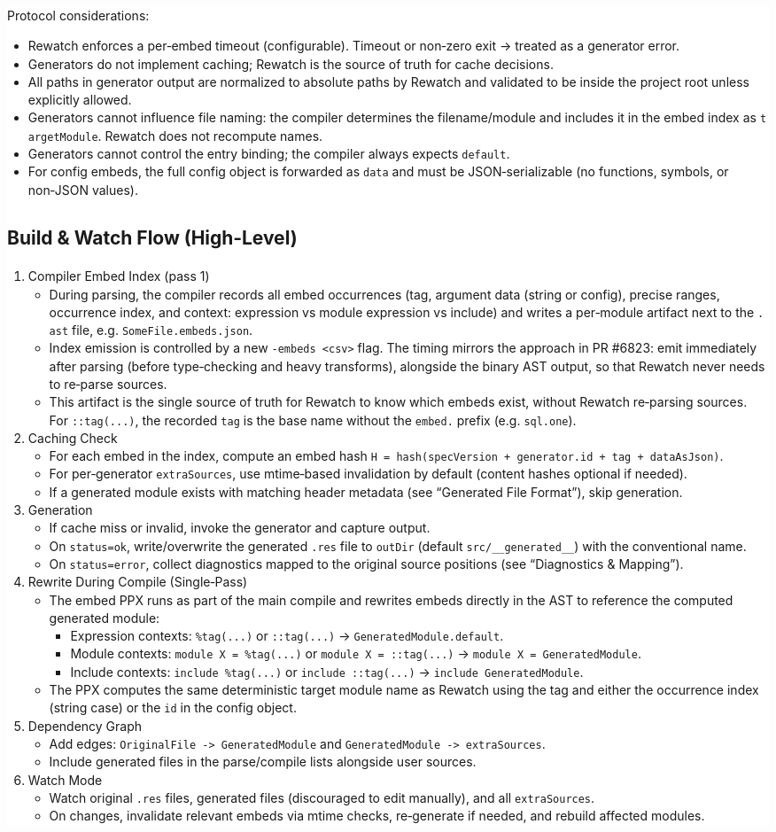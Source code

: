 Protocol considerations:
- Rewatch enforces a per‑embed timeout (configurable). Timeout or non‑zero exit → treated as a generator error.
- Generators do not implement caching; Rewatch is the source of truth for cache decisions.
- All paths in generator output are normalized to absolute paths by Rewatch and validated to be inside the project root unless explicitly allowed.
- Generators cannot influence file naming: the compiler determines the filename/module and includes it in the embed index as `targetModule`. Rewatch does not recompute names.
- Generators cannot control the entry binding; the compiler always expects `default`.
 - For config embeds, the full config object is forwarded as `data` and must be JSON‑serializable (no functions, symbols, or non‑JSON values).

## Build & Watch Flow (High‑Level)
1. Compiler Embed Index (pass 1)
   - During parsing, the compiler records all embed occurrences (tag, argument data (string or config), precise ranges, occurrence index, and context: expression vs module expression vs include) and writes a per‑module artifact next to the `.ast` file, e.g. `SomeFile.embeds.json`.
   - Index emission is controlled by a new `-embeds <csv>` flag. The timing mirrors the approach in PR #6823: emit immediately after parsing (before type‑checking and heavy transforms), alongside the binary AST output, so that Rewatch never needs to re‑parse sources.
   - This artifact is the single source of truth for Rewatch to know which embeds exist, without Rewatch re‑parsing sources. For `::tag(...)`, the recorded `tag` is the base name without the `embed.` prefix (e.g. `sql.one`).
2. Caching Check
   - For each embed in the index, compute an embed hash `H = hash(specVersion + generator.id + tag + dataAsJson)`.
   - For per‑generator `extraSources`, use mtime‑based invalidation by default (content hashes optional if needed).
   - If a generated module exists with matching header metadata (see “Generated File Format”), skip generation.
3. Generation
   - If cache miss or invalid, invoke the generator and capture output.
   - On `status=ok`, write/overwrite the generated `.res` file to `outDir` (default `src/__generated__`) with the conventional name.
   - On `status=error`, collect diagnostics mapped to the original source positions (see “Diagnostics & Mapping”).
4. Rewrite During Compile (Single‑Pass)
   - The embed PPX runs as part of the main compile and rewrites embeds directly in the AST to reference the computed generated module:
     - Expression contexts: `%tag(...)` or `::tag(...)` → `GeneratedModule.default`.
     - Module contexts: `module X = %tag(...)` or `module X = ::tag(...)` → `module X = GeneratedModule`.
     - Include contexts: `include %tag(...)` or `include ::tag(...)` → `include GeneratedModule`.
   - The PPX computes the same deterministic target module name as Rewatch using the tag and either the occurrence index (string case) or the `id` in the config object.
5. Dependency Graph
   - Add edges: `OriginalFile -> GeneratedModule` and `GeneratedModule -> extraSources`.
   - Include generated files in the parse/compile lists alongside user sources.
6. Watch Mode
   - Watch original `.res` files, generated files (discouraged to edit manually), and all `extraSources`.
   - On changes, invalidate relevant embeds via mtime checks, re‑generate if needed, and rebuild affected modules.
